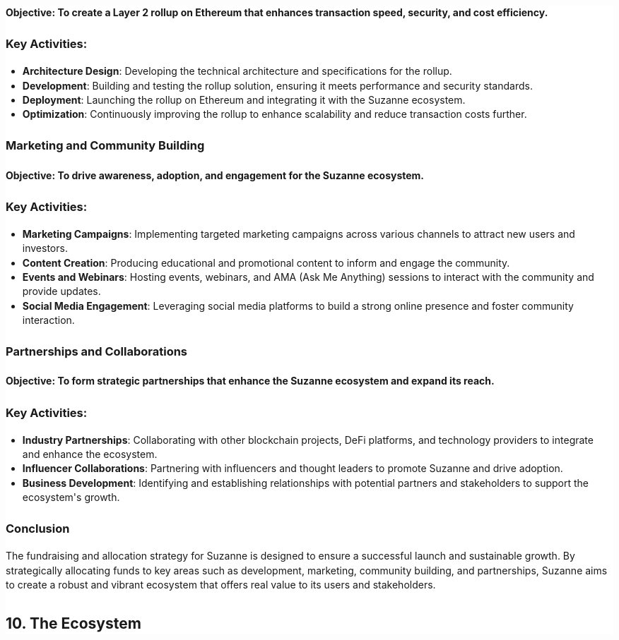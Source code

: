 #### Objective: To create a Layer 2 rollup on Ethereum that enhances transaction speed, security, and cost efficiency.

### Key Activities:

- **Architecture Design**: Developing the technical architecture and specifications for the rollup.
- **Development**: Building and testing the rollup solution, ensuring it meets performance and security standards.
- **Deployment**: Launching the rollup on Ethereum and integrating it with the Suzanne ecosystem.
- **Optimization**: Continuously improving the rollup to enhance scalability and reduce transaction costs further.

### Marketing and Community Building

#### Objective: To drive awareness, adoption, and engagement for the Suzanne ecosystem.

### Key Activities:

- **Marketing Campaigns**: Implementing targeted marketing campaigns across various channels to attract new users and investors.
- **Content Creation**: Producing educational and promotional content to inform and engage the community.
- **Events and Webinars**: Hosting events, webinars, and AMA (Ask Me Anything) sessions to interact with the community and provide updates.
- **Social Media Engagement**: Leveraging social media platforms to build a strong online presence and foster community interaction.

### Partnerships and Collaborations

#### Objective: To form strategic partnerships that enhance the Suzanne ecosystem and expand its reach.

### Key Activities:

- **Industry Partnerships**: Collaborating with other blockchain projects, DeFi platforms, and technology providers to integrate and enhance the ecosystem.
- **Influencer Collaborations**: Partnering with influencers and thought leaders to promote Suzanne and drive adoption.
- **Business Development**: Identifying and establishing relationships with potential partners and stakeholders to support the ecosystem's growth.

### Conclusion

The fundraising and allocation strategy for Suzanne is designed to ensure a successful launch and sustainable growth. By strategically allocating funds to key areas such as development, marketing, community building, and partnerships, Suzanne aims to create a robust and vibrant ecosystem that offers real value to its users and stakeholders.

## 10. The Ecosystem
